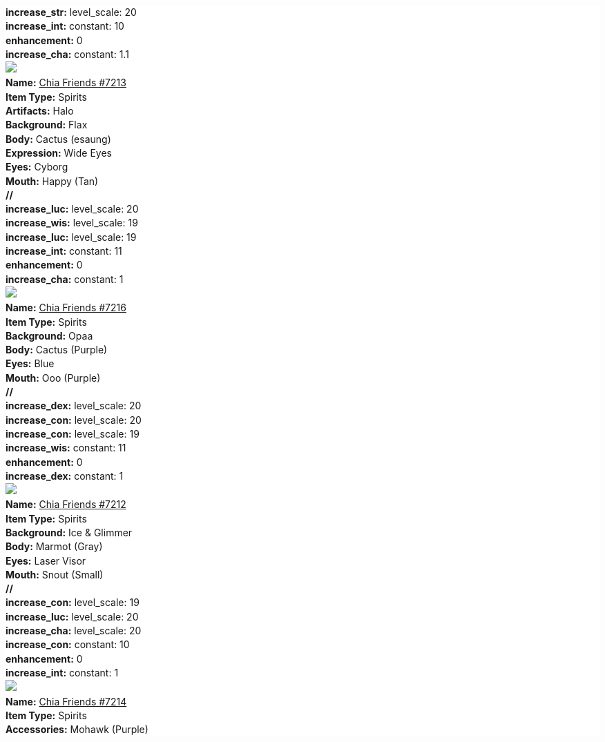 <div><strong>increase_str:</strong> level_scale: 20</div>
<div><strong>increase_int:</strong> constant: 10</div>
<div><strong>enhancement:</strong> 0</div>
<div><strong>increase_cha:</strong> constant: 1.1</div>
</div>
<div class="item_thumbnail">
<a href="https://mintgarden.io/nfts/nft1jygu2tfatuewymaeaexn9egc8gs5hrh2ftwmwzf7l34gxxlczz4ql85552"><img loading="lazy" src="https://assets.mainnet.mintgarden.io/thumbnails/620c63843cbe91888fc37055980faad5939d42f35371b8e2fd954f85168b7581.png"></a>
<div><strong>Name:</strong> <a href="https://mintgarden.io/nfts/nft1jygu2tfatuewymaeaexn9egc8gs5hrh2ftwmwzf7l34gxxlczz4ql85552">Chia Friends #7213</a></div>
<div><strong>Item Type:</strong> Spirits</div>
<div><strong>Artifacts:</strong> Halo</div>
<div><strong>Background:</strong> Flax</div>
<div><strong>Body:</strong> Cactus (esaung)</div>
<div><strong>Expression:</strong> Wide Eyes</div>
<div><strong>Eyes:</strong> Cyborg</div>
<div><strong>Mouth:</strong> Happy (Tan)</div>
<div><strong>//</strong></div><div><strong>increase_luc:</strong> level_scale: 20</div>
<div><strong>increase_wis:</strong> level_scale: 19</div>
<div><strong>increase_luc:</strong> level_scale: 19</div>
<div><strong>increase_int:</strong> constant: 11</div>
<div><strong>enhancement:</strong> 0</div>
<div><strong>increase_cha:</strong> constant: 1</div>
</div>
<div class="item_thumbnail">
<a href="https://mintgarden.io/nfts/nft1h65rmkak6zyl5hvvw0pj42nqu5qewpjx0a0zhz0l9caj8nqcs7xsan5n5g"><img loading="lazy" src="https://assets.mainnet.mintgarden.io/thumbnails/a9b59f5495e506ec895e30cb43d8a21a2e72ed6226e187ebafa711e92e77527e.png"></a>
<div><strong>Name:</strong> <a href="https://mintgarden.io/nfts/nft1h65rmkak6zyl5hvvw0pj42nqu5qewpjx0a0zhz0l9caj8nqcs7xsan5n5g">Chia Friends #7216</a></div>
<div><strong>Item Type:</strong> Spirits</div>
<div><strong>Background:</strong> Opaa</div>
<div><strong>Body:</strong> Cactus (Purple)</div>
<div><strong>Eyes:</strong> Blue</div>
<div><strong>Mouth:</strong> Ooo (Purple)</div>
<div><strong>//</strong></div><div><strong>increase_dex:</strong> level_scale: 20</div>
<div><strong>increase_con:</strong> level_scale: 20</div>
<div><strong>increase_con:</strong> level_scale: 19</div>
<div><strong>increase_wis:</strong> constant: 11</div>
<div><strong>enhancement:</strong> 0</div>
<div><strong>increase_dex:</strong> constant: 1</div>
</div>
<div class="item_thumbnail">
<a href="https://mintgarden.io/nfts/nft1xhp0za4r684qqjvxyxmsnhf3vd9guguldc8g0asw0wsl2nt2g7zsfwyp7t"><img loading="lazy" src="https://assets.mainnet.mintgarden.io/thumbnails/0f9ec1d61dcc7d9e190bc6846754e49c8940ce5fcfb6ae4c938b48a78d0fb5c0.png"></a>
<div><strong>Name:</strong> <a href="https://mintgarden.io/nfts/nft1xhp0za4r684qqjvxyxmsnhf3vd9guguldc8g0asw0wsl2nt2g7zsfwyp7t">Chia Friends #7212</a></div>
<div><strong>Item Type:</strong> Spirits</div>
<div><strong>Background:</strong> Ice & Glimmer</div>
<div><strong>Body:</strong> Marmot (Gray)</div>
<div><strong>Eyes:</strong> Laser Visor</div>
<div><strong>Mouth:</strong> Snout (Small)</div>
<div><strong>//</strong></div><div><strong>increase_con:</strong> level_scale: 19</div>
<div><strong>increase_luc:</strong> level_scale: 20</div>
<div><strong>increase_cha:</strong> level_scale: 20</div>
<div><strong>increase_con:</strong> constant: 10</div>
<div><strong>enhancement:</strong> 0</div>
<div><strong>increase_int:</strong> constant: 1</div>
</div>
<div class="item_thumbnail">
<a href="https://mintgarden.io/nfts/nft1kfkn8g5ksnzgr0nlqlvvztlhuxrmdmtszx5xycr4r7l68glf6x0q6s05ul"><img loading="lazy" src="https://assets.mainnet.mintgarden.io/thumbnails/d38717ac25755f9c59895d6bf70c0da4c8915db09c6fb9e4eb81d388e480153a.png"></a>
<div><strong>Name:</strong> <a href="https://mintgarden.io/nfts/nft1kfkn8g5ksnzgr0nlqlvvztlhuxrmdmtszx5xycr4r7l68glf6x0q6s05ul">Chia Friends #7214</a></div>
<div><strong>Item Type:</strong> Spirits</div>
<div><strong>Accessories:</strong> Mohawk (Purple)</div>